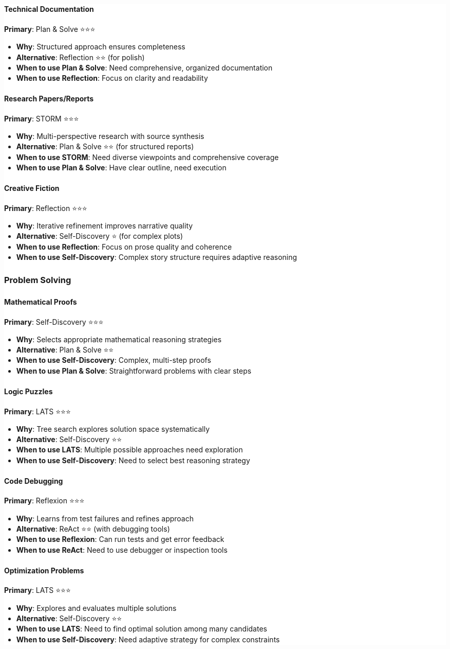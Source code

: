 #### Technical Documentation
**Primary**: Plan & Solve ⭐⭐⭐
- **Why**: Structured approach ensures completeness
- **Alternative**: Reflection ⭐⭐ (for polish)
- **When to use Plan & Solve**: Need comprehensive, organized documentation
- **When to use Reflection**: Focus on clarity and readability

#### Research Papers/Reports
**Primary**: STORM ⭐⭐⭐
- **Why**: Multi-perspective research with source synthesis
- **Alternative**: Plan & Solve ⭐⭐ (for structured reports)
- **When to use STORM**: Need diverse viewpoints and comprehensive coverage
- **When to use Plan & Solve**: Have clear outline, need execution

#### Creative Fiction
**Primary**: Reflection ⭐⭐⭐
- **Why**: Iterative refinement improves narrative quality
- **Alternative**: Self-Discovery ⭐ (for complex plots)
- **When to use Reflection**: Focus on prose quality and coherence
- **When to use Self-Discovery**: Complex story structure requires adaptive reasoning

### Problem Solving

#### Mathematical Proofs
**Primary**: Self-Discovery ⭐⭐⭐
- **Why**: Selects appropriate mathematical reasoning strategies
- **Alternative**: Plan & Solve ⭐⭐
- **When to use Self-Discovery**: Complex, multi-step proofs
- **When to use Plan & Solve**: Straightforward problems with clear steps

#### Logic Puzzles
**Primary**: LATS ⭐⭐⭐
- **Why**: Tree search explores solution space systematically
- **Alternative**: Self-Discovery ⭐⭐
- **When to use LATS**: Multiple possible approaches need exploration
- **When to use Self-Discovery**: Need to select best reasoning strategy

#### Code Debugging
**Primary**: Reflexion ⭐⭐⭐
- **Why**: Learns from test failures and refines approach
- **Alternative**: ReAct ⭐⭐ (with debugging tools)
- **When to use Reflexion**: Can run tests and get error feedback
- **When to use ReAct**: Need to use debugger or inspection tools

#### Optimization Problems
**Primary**: LATS ⭐⭐⭐
- **Why**: Explores and evaluates multiple solutions
- **Alternative**: Self-Discovery ⭐⭐
- **When to use LATS**: Need to find optimal solution among many candidates
- **When to use Self-Discovery**: Need adaptive strategy for complex constraints
